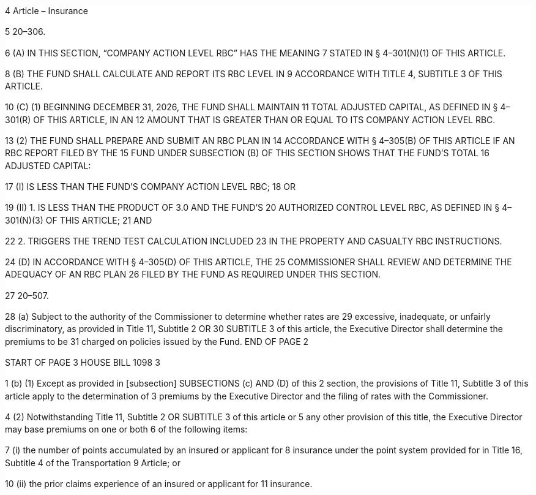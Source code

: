 4 Article – Insurance

5 20–306.

6 (A) IN THIS SECTION, “COMPANY ACTION LEVEL RBC” HAS THE MEANING
7 STATED IN § 4–301(N)(1) OF THIS ARTICLE.

8 (B) THE FUND SHALL CALCULATE AND REPORT ITS RBC LEVEL IN
9 ACCORDANCE WITH TITLE 4, SUBTITLE 3 OF THIS ARTICLE.

10 (C) (1) BEGINNING DECEMBER 31, 2026, THE FUND SHALL MAINTAIN
11 TOTAL ADJUSTED CAPITAL, AS DEFINED IN § 4–301(R) OF THIS ARTICLE, IN AN
12 AMOUNT THAT IS GREATER THAN OR EQUAL TO ITS COMPANY ACTION LEVEL RBC.

13 (2) THE FUND SHALL PREPARE AND SUBMIT AN RBC PLAN IN
14 ACCORDANCE WITH § 4–305(B) OF THIS ARTICLE IF AN RBC REPORT FILED BY THE
15 FUND UNDER SUBSECTION (B) OF THIS SECTION SHOWS THAT THE FUND’S TOTAL
16 ADJUSTED CAPITAL:

17 (I) IS LESS THAN THE FUND’S COMPANY ACTION LEVEL RBC;
18 OR

19 (II) 1. IS LESS THAN THE PRODUCT OF 3.0 AND THE FUND’S
20 AUTHORIZED CONTROL LEVEL RBC, AS DEFINED IN § 4–301(N)(3) OF THIS ARTICLE;
21 AND

22 2. TRIGGERS THE TREND TEST CALCULATION INCLUDED
23 IN THE PROPERTY AND CASUALTY RBC INSTRUCTIONS.

24 (D) IN ACCORDANCE WITH § 4–305(D) OF THIS ARTICLE, THE
25 COMMISSIONER SHALL REVIEW AND DETERMINE THE ADEQUACY OF AN RBC PLAN
26 FILED BY THE FUND AS REQUIRED UNDER THIS SECTION.

27 20–507.

28 (a) Subject to the authority of the Commissioner to determine whether rates are
29 excessive, inadequate, or unfairly discriminatory, as provided in Title 11, Subtitle 2 OR
30 SUBTITLE 3 of this article, the Executive Director shall determine the premiums to be
31 charged on policies issued by the Fund.
END OF PAGE 2

START OF PAGE 3
HOUSE BILL 1098 3

1 (b) (1) Except as provided in [subsection] SUBSECTIONS (c) AND (D) of this
2 section, the provisions of Title 11, Subtitle 3 of this article apply to the determination of
3 premiums by the Executive Director and the filing of rates with the Commissioner.

4 (2) Notwithstanding Title 11, Subtitle 2 OR SUBTITLE 3 of this article or
5 any other provision of this title, the Executive Director may base premiums on one or both
6 of the following items:

7 (i) the number of points accumulated by an insured or applicant for
8 insurance under the point system provided for in Title 16, Subtitle 4 of the Transportation
9 Article; or

10 (ii) the prior claims experience of an insured or applicant for
11 insurance.

